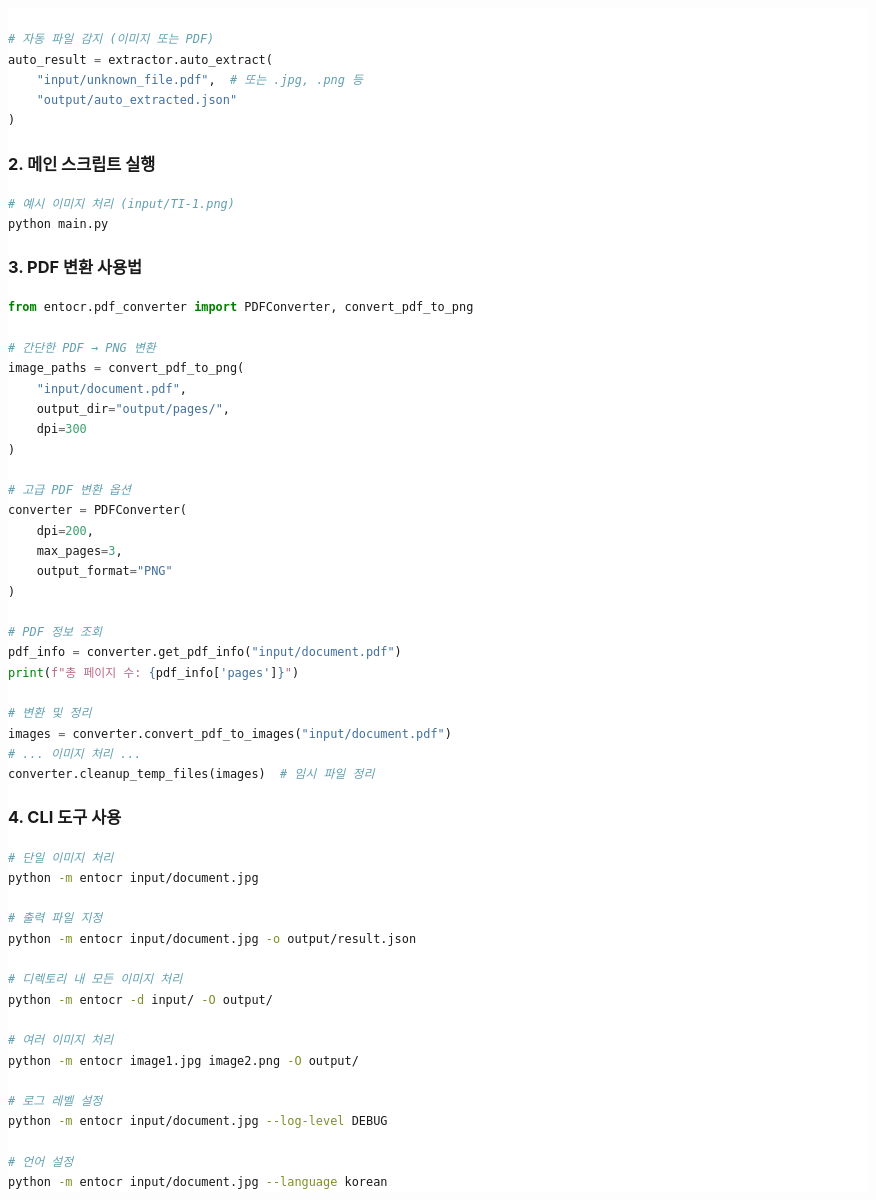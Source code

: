 ```python

# 자동 파일 감지 (이미지 또는 PDF)
auto_result = extractor.auto_extract(
    "input/unknown_file.pdf",  # 또는 .jpg, .png 등
    "output/auto_extracted.json"
)
```

### 2. 메인 스크립트 실행

```bash
# 예시 이미지 처리 (input/TI-1.png)
python main.py
```

### 3. PDF 변환 사용법

```python
from entocr.pdf_converter import PDFConverter, convert_pdf_to_png

# 간단한 PDF → PNG 변환
image_paths = convert_pdf_to_png(
    "input/document.pdf",
    output_dir="output/pages/",
    dpi=300
)

# 고급 PDF 변환 옵션
converter = PDFConverter(
    dpi=200,
    max_pages=3,
    output_format="PNG"
)

# PDF 정보 조회
pdf_info = converter.get_pdf_info("input/document.pdf")
print(f"총 페이지 수: {pdf_info['pages']}")

# 변환 및 정리
images = converter.convert_pdf_to_images("input/document.pdf")
# ... 이미지 처리 ...
converter.cleanup_temp_files(images)  # 임시 파일 정리
```

### 4. CLI 도구 사용

```bash
# 단일 이미지 처리
python -m entocr input/document.jpg

# 출력 파일 지정
python -m entocr input/document.jpg -o output/result.json

# 디렉토리 내 모든 이미지 처리
python -m entocr -d input/ -O output/

# 여러 이미지 처리
python -m entocr image1.jpg image2.png -O output/

# 로그 레벨 설정
python -m entocr input/document.jpg --log-level DEBUG

# 언어 설정
python -m entocr input/document.jpg --language korean

```